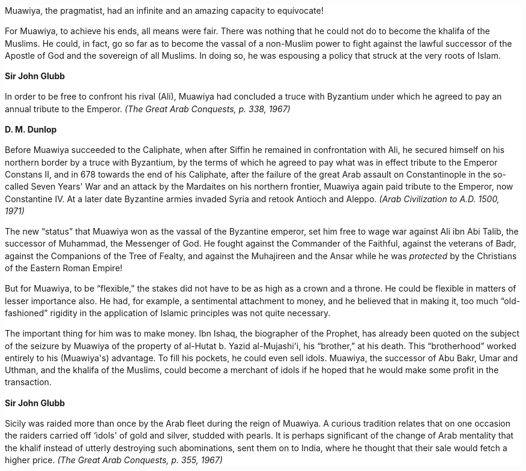Muawiya, the pragmatist, had an infinite and an amazing capacity to
equivocate!

For Muawiya, to achieve his ends, all means were fair. There was nothing
that he could not do to become the khalifa of the Muslims. He could, in
fact, go so far as to become the vassal of a non-Muslim power to fight
against the lawful successor of the Apostle of God and the sovereign of
all Muslims. In doing so, he was espousing a policy that struck at the
very roots of Islam.

**Sir John Glubb**

In order to be free to confront his rival (Ali), Muawiya had concluded a
truce with Byzantium under which he agreed to pay an annual tribute to
the Emperor. *(The Great Arab Conquests, p. 338, 1967)*

**D. M. Dunlop**

Before Muawiya succeeded to the Caliphate, when after Siffin he remained
in confrontation with Ali, he secured himself on his northern border by
a truce with Byzantium, by the terms of which he agreed to pay what was
in effect tribute to the Emperor Constans II, and in 678 towards the end
of his Caliphate, after the failure of the great Arab assault on
Constantinople in the so-called Seven Years' War and an attack by the
Mardaites on his northern frontier, Muawiya again paid tribute to the
Emperor, now Constantine IV. At a later date Byzantine armies invaded
Syria and retook Antioch and Aleppo. *(Arab Civilization to A.D. 1500,
1971)*

The new “status” that Muawiya won as the vassal of the Byzantine
emperor, set him free to wage war against Ali ibn Abi Talib, the
successor of Muhammad, the Messenger of God. He fought against the
Commander of the Faithful, against the veterans of Badr, against the
Companions of the Tree of Fealty, and against the Muhajireen and the
Ansar while he was *protected* by the Christians of the Eastern Roman
Empire!

But for Muawiya, to be “flexible,” the stakes did not have to be as high
as a crown and a throne. He could be flexible in matters of lesser
importance also. He had, for example, a sentimental attachment to money,
and he believed that in making it, too much “old-fashioned” rigidity in
the application of Islamic principles was not quite necessary.

The important thing for him was to make money. Ibn Ishaq, the biographer
of the Prophet, has already been quoted on the subject of the seizure by
Muawiya of the property of al-Hutat b. Yazid al-Mujashi'i, his
“brother,” at his death. This “brotherhood” worked entirely to his
(Muawiya's) advantage. To fill his pockets, he could even sell idols.
Muawiya, the successor of Abu Bakr, Umar and Uthman, and the khalifa of
the Muslims, could become a merchant of idols if he hoped that he would
make some profit in the transaction.

**Sir John Glubb**

Sicily was raided more than once by the Arab fleet during the reign of
Muawiya. A curious tradition relates that on one occasion the raiders
carried off ‘idols' of gold and silver, studded with pearls. It is
perhaps significant of the change of Arab mentality that the khalif
instead of utterly destroying such abominations, sent them on to India,
where he thought that their sale would fetch a higher price. *(The Great
Arab Conquests, p. 355, 1967)*
